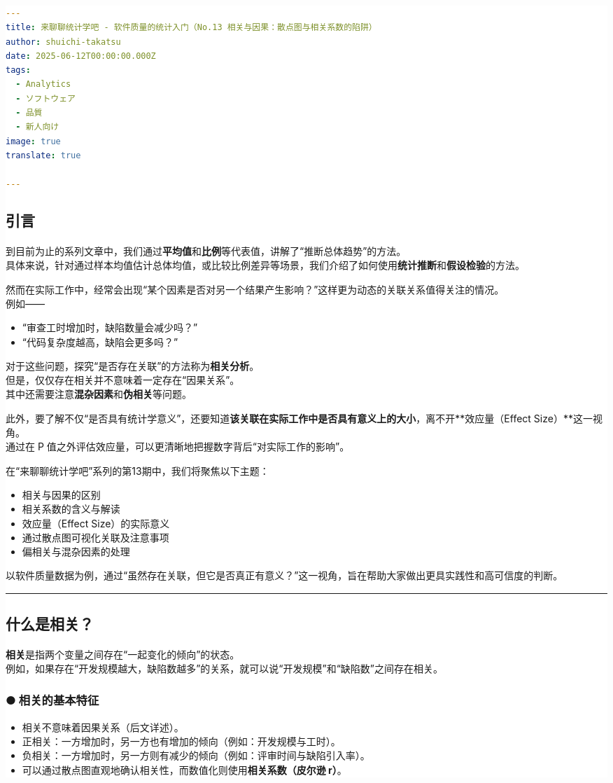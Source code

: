 ```yaml
---
title: 来聊聊统计学吧 - 软件质量的统计入门（No.13 相关与因果：散点图与相关系数的陷阱）
author: shuichi-takatsu
date: 2025-06-12T00:00:00.000Z
tags:
  - Analytics
  - ソフトウェア
  - 品質
  - 新人向け
image: true
translate: true

---
```


## 引言

到目前为止的系列文章中，我们通过**平均值**和**比例**等代表值，讲解了“推断总体趋势”的方法。  
具体来说，针对通过样本均值估计总体均值，或比较比例差异等场景，我们介绍了如何使用**统计推断**和**假设检验**的方法。

然而在实际工作中，经常会出现“某个因素是否对另一个结果产生影响？”这样更为动态的关联关系值得关注的情况。  
例如——

- “审查工时增加时，缺陷数量会减少吗？”  
- “代码复杂度越高，缺陷会更多吗？”

对于这些问题，探究“是否存在关联”的方法称为**相关分析**。  
但是，仅仅存在相关并不意味着一定存在“因果关系”。  
其中还需要注意**混杂因素**和**伪相关**等问题。

此外，要了解不仅“是否具有统计学意义”，还要知道**该关联在实际工作中是否具有意义上的大小**，离不开**效应量（Effect Size）**这一视角。  
通过在 P 值之外评估效应量，可以更清晰地把握数字背后“对实际工作的影响”。

在“来聊聊统计学吧”系列的第13期中，我们将聚焦以下主题：

- 相关与因果的区别  
- 相关系数的含义与解读  
- 效应量（Effect Size）的实际意义  
- 通过散点图可视化关联及注意事项  
- 偏相关与混杂因素的处理

以软件质量数据为例，通过“虽然存在关联，但它是否真正有意义？”这一视角，旨在帮助大家做出更具实践性和高可信度的判断。

---

## 什么是相关？

**相关**是指两个变量之间存在“一起变化的倾向”的状态。  
例如，如果存在“开发规模越大，缺陷数越多”的关系，就可以说“开发规模”和“缺陷数”之间存在相关。

### ● 相关的基本特征

- 相关不意味着因果关系（后文详述）。  
- 正相关：一方增加时，另一方也有增加的倾向（例如：开发规模与工时）。  
- 负相关：一方增加时，另一方则有减少的倾向（例如：评审时间与缺陷引入率）。  
- 可以通过散点图直观地确认相关性，而数值化则使用**相关系数（皮尔逊 r）**。
